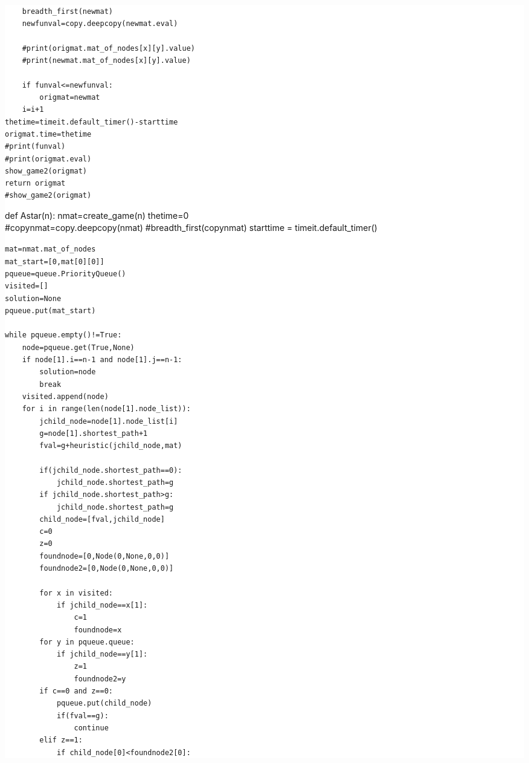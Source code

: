         breadth_first(newmat)
        newfunval=copy.deepcopy(newmat.eval)

        #print(origmat.mat_of_nodes[x][y].value)
        #print(newmat.mat_of_nodes[x][y].value)
        
        if funval<=newfunval:
            origmat=newmat
        i=i+1
    thetime=timeit.default_timer()-starttime
    origmat.time=thetime
    #print(funval)
    #print(origmat.eval)
    show_game2(origmat)
    return origmat
    #show_game2(origmat)


def Astar(n): 
    nmat=create_game(n)
    thetime=0  
    #copynmat=copy.deepcopy(nmat)
    #breadth_first(copynmat)
    starttime = timeit.default_timer()

    mat=nmat.mat_of_nodes
    mat_start=[0,mat[0][0]]
    pqueue=queue.PriorityQueue()
    visited=[]
    solution=None
    pqueue.put(mat_start)

    while pqueue.empty()!=True:
        node=pqueue.get(True,None)
        if node[1].i==n-1 and node[1].j==n-1:
            solution=node
            break
        visited.append(node)
        for i in range(len(node[1].node_list)):
            jchild_node=node[1].node_list[i]
            g=node[1].shortest_path+1
            fval=g+heuristic(jchild_node,mat)

            if(jchild_node.shortest_path==0):
                jchild_node.shortest_path=g
            if jchild_node.shortest_path>g:
                jchild_node.shortest_path=g
            child_node=[fval,jchild_node]
            c=0
            z=0
            foundnode=[0,Node(0,None,0,0)]
            foundnode2=[0,Node(0,None,0,0)]

            for x in visited:
                if jchild_node==x[1]:
                    c=1
                    foundnode=x
            for y in pqueue.queue:
                if jchild_node==y[1]:
                    z=1
                    foundnode2=y
            if c==0 and z==0:
                pqueue.put(child_node)
                if(fval==g):
                    continue
            elif z==1:
                if child_node[0]<foundnode2[0]: